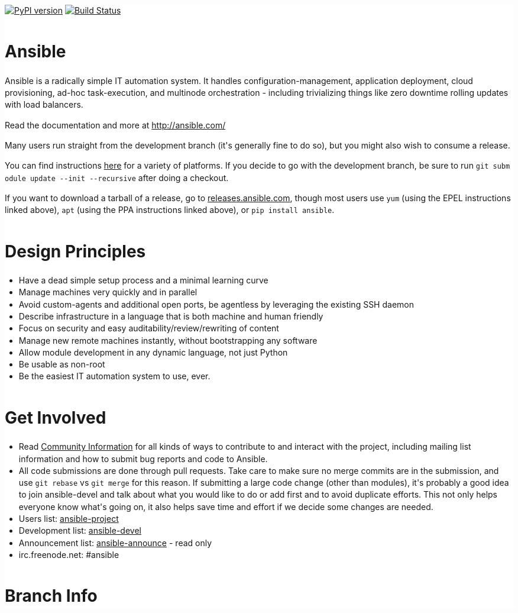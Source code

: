[![PyPI version](https://img.shields.io/pypi/v/ansible.svg)](https://pypi.python.org/pypi/ansible)
[![Build Status](https://api.shippable.com/projects/573f79d02a8192902e20e34b/badge?branch=devel)](https://app.shippable.com/projects/573f79d02a8192902e20e34b)


Ansible
=======

Ansible is a radically simple IT automation system.  It handles configuration-management, application deployment, cloud provisioning, ad-hoc task-execution, and multinode orchestration - including trivializing things like zero downtime rolling updates with load balancers.

Read the documentation and more at http://ansible.com/

Many users run straight from the development branch (it's generally fine to do so), but you might also wish to consume a release.  

You can find instructions [here](http://docs.ansible.com/intro_getting_started.html) for a variety of platforms.  If you decide to go with the development branch, be sure to run `git submodule update --init --recursive` after doing a checkout. 

If you want to download a tarball of a release, go to [releases.ansible.com](http://releases.ansible.com/ansible), though most users use `yum` (using the EPEL instructions linked above), `apt` (using the PPA instructions linked above), or `pip install ansible`.

Design Principles
=================

   * Have a dead simple setup process and a minimal learning curve
   * Manage machines very quickly and in parallel
   * Avoid custom-agents and additional open ports, be agentless by leveraging the existing SSH daemon
   * Describe infrastructure in a language that is both machine and human friendly
   * Focus on security and easy auditability/review/rewriting of content
   * Manage new remote machines instantly, without bootstrapping any software
   * Allow module development in any dynamic language, not just Python
   * Be usable as non-root
   * Be the easiest IT automation system to use, ever.
  
Get Involved
============

   * Read [Community Information](http://docs.ansible.com/community.html) for all kinds of ways to contribute to and interact with the project, including mailing list information and how to submit bug reports and code to Ansible.  
   * All code submissions are done through pull requests.  Take care to make sure no merge commits are in the submission, and use `git rebase` vs `git merge` for this reason.  If submitting a large code change (other than modules), it's probably a good idea to join ansible-devel and talk about what you would like to do or add first and to avoid duplicate efforts.  This not only helps everyone know what's going on, it also helps save time and effort if we decide some changes are needed.
   * Users list: [ansible-project](http://groups.google.com/group/ansible-project)
   * Development list: [ansible-devel](http://groups.google.com/group/ansible-devel)
   * Announcement list: [ansible-announce](http://groups.google.com/group/ansible-announce) - read only
   * irc.freenode.net: #ansible

Branch Info
===========
